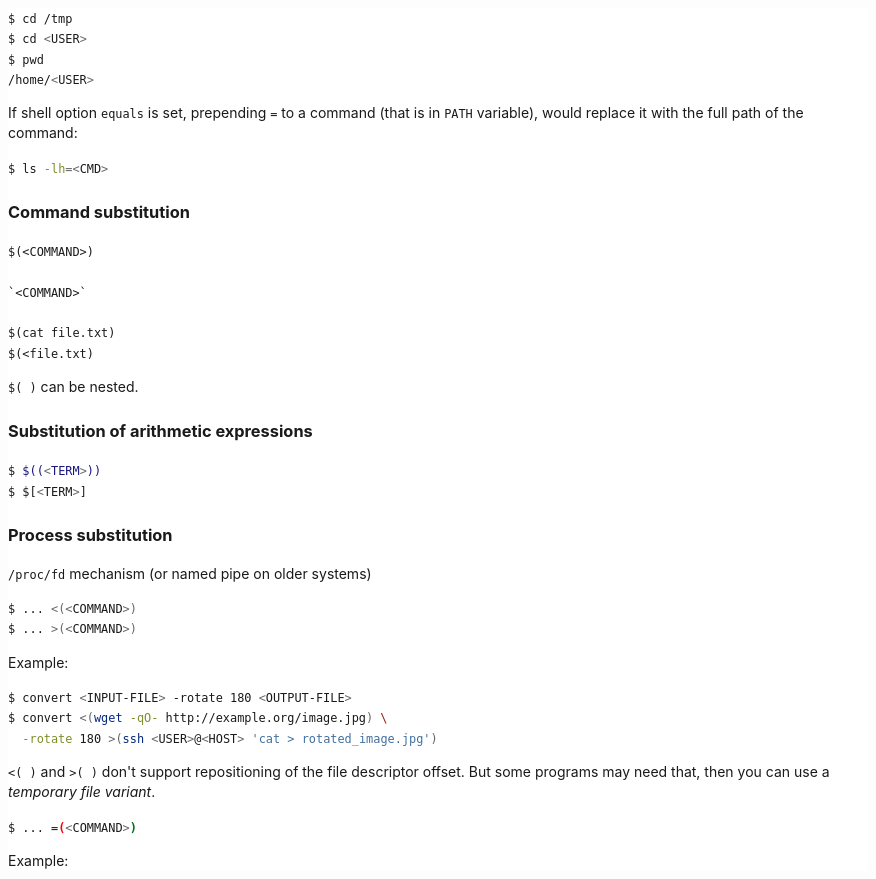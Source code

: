 ``` sh
$ cd /tmp
$ cd <USER>
$ pwd
/home/<USER>
```

If shell option `equals` is set, prepending `=` to a command (that is in `PATH`
variable), would replace it with the full path of the command:

``` sh
$ ls -lh=<CMD>
```

### Command substitution

``` text
$(<COMMAND>)

`<COMMAND>`

$(cat file.txt)
$(<file.txt)
```

`$( )` can be nested.

### Substitution of arithmetic expressions

``` sh
$ $((<TERM>))
$ $[<TERM>]
```

### Process substitution

`/proc/fd` mechanism (or named pipe on older systems)

``` sh
$ ... <(<COMMAND>)
$ ... >(<COMMAND>)
```

Example:

``` sh
$ convert <INPUT-FILE> -rotate 180 <OUTPUT-FILE>
$ convert <(wget -qO- http://example.org/image.jpg) \
  -rotate 180 >(ssh <USER>@<HOST> 'cat > rotated_image.jpg')
```

`<( )` and `>( )` don't support repositioning of the file descriptor offset.
But some programs may need that, then you can use a _temporary file variant_.

``` sh
$ ... =(<COMMAND>)
```

Example:
